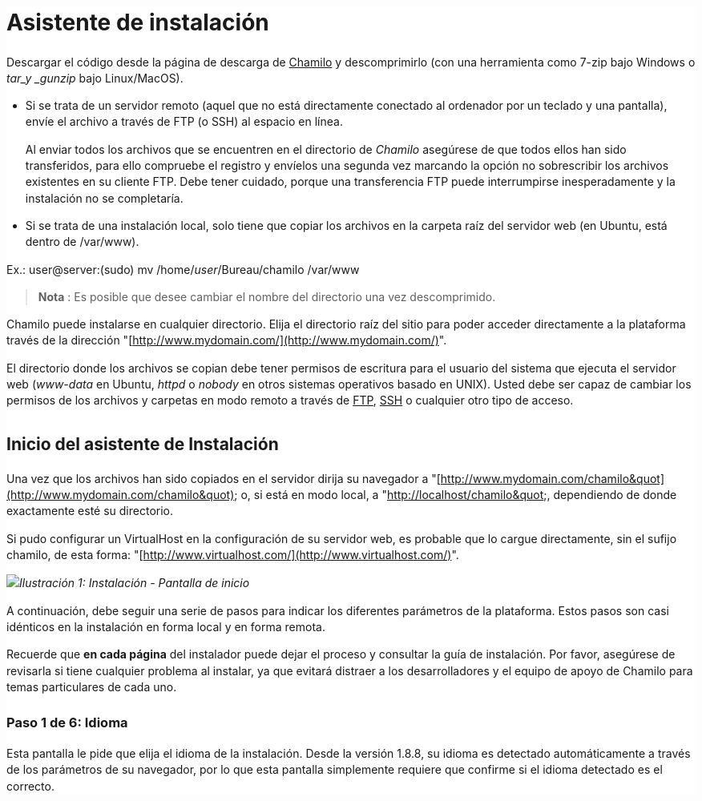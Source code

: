 # Asistente de instalación

Descargar el código desde la página de descarga de [Chamilo](https://chamilo.org/es/chamilo-lms) y descomprimirlo \(con una herramienta como 7-zip bajo Windows o _tar\_y \_gunzip_ bajo Linux/MacOS\).

* Si se trata de un servidor remoto \(aquel que no está directamente conectado al ordenador por un teclado y una pantalla\), envíe el archivo a través de FTP \(o SSH\) al espacio en línea.

  Al enviar todos los archivos que se encuentren en el directorio de _Chamilo_ asegúrese de que todos ellos han sido transferidos, para ello compruebe el registro y envíelos una segunda vez marcando la opción no sobrescribir los archivos existentes en su cliente FTP. Debe tener cuidado, porque una transferencia FTP puede interrumpirse inesperadamente y la instalación no se completaría.

* Si se trata de una instalación local, solo tiene que copiar los archivos en la carpeta raíz del servidor web \(en Ubuntu, está dentro de /var/www\).

Ex.: user@server:\(sudo\) mv /home/_user_/Bureau/chamilo /var/www

> **Nota** : Es posible que desee cambiar el nombre del directorio una vez descomprimido.

Chamilo puede instalarse en cualquier directorio. Elija el directorio raíz del sitio para poder acceder directamente a la plataforma través de la dirección "[http://www.mydomain.com/](http://www.mydomain.com/)".

El directorio donde los archivos se copian debe tener permisos de escritura para el usuario del sistema que ejecuta el servidor web \(_www-data_ en Ubuntu, _httpd_ o _nobody_ en otros sistemas operativos basado en UNIX\). Usted debe ser capaz de cambiar los permisos de los archivos y carpetas en modo remoto a través de [FTP](http://fr.wikipedia.org/wiki/FileZilla), [SSH](http://fr.wikipedia.org/wiki/Secure_Shell) o cualquier otro tipo de acceso.

## Inicio del asistente de Instalación <a id="inicio-del-asistente-de-instalaci-n"></a>

Una vez que los archivos han sido copiados en el servidor dirija su navegador a "[http://www.mydomain.com/chamilo&quot](http://www.mydomain.com/chamilo&quot); o, si está en modo local, a "[http://localhost/chamilo&quot](http://localhost/chamilo&quot);, dependiendo de donde exactamente esté su directorio.

Si pudo configurar un VirtualHost en la configuración de su servidor web, es probable que lo cargue directamente, sin el sufijo chamilo, de esta forma: "[http://www.virtualhost.com/](http://www.virtualhost.com/)".

![](https://github.com/chamilo/docs/tree/38439bfadf8a9c832214616db08007d09f0604af/var/www/docs/es/admin/assets/images182.png)_Ilustración 1: Instalación - Pantalla de inicio_

A continuación, debe seguir una serie de pasos para indicar los diferentes parámetros de la plataforma. Estos pasos son casi idénticos en la instalación en forma local y en forma remota.

Recuerde que **en cada página** del instalador puede dejar el proceso y consultar la guía de instalación. Por favor, asegúrese de revisarla si tiene cualquier problema al instalar, ya que evitará distraer a los desarrolladores y el equipo de apoyo de Chamilo para temas particulares de cada uno.

### Paso 1 de 6: Idioma <a id="paso-1-de-6-idioma"></a>

Esta pantalla le pide que elija el idioma de la instalación. Desde la versión 1.8.8, su idioma es detectado automáticamente a través de los parámetros de su navegador, por lo que esta pantalla simplemente requiere que confirme si el idioma detectado es el correcto.
